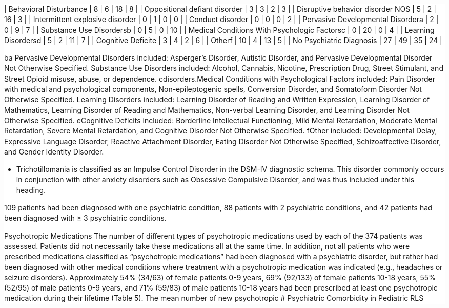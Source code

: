 | Behavioral Disturbance                                                | 8              | 6                | 18           | 8              |
| Oppositional defiant disorder                                          | 3              | 3                | 2            | 3              |
| Disruptive behavior disorder NOS                                       | 5              | 2                | 16           | 3              |
| Intermittent explosive disorder                                        | 0              | 1                | 0            | 0              |
| Conduct disorder                                                       | 0              | 0                | 0            | 2              |
| Pervasive Developmental Disordera                                     | 2              | 0                | 9            | 7              |
| Substance Use Disordersb                                              | 0              | 5                | 0            | 10             |
| Medical Conditions With Psychologic Factorsc                          | 0              | 20               | 0            | 4              |
| Learning Disordersd                                                   | 5              | 2                | 11           | 7              |
| Cognitive Deficite                                                    | 3              | 4                | 2            | 6              |
| Otherf                                                                | 10             | 4                | 13           | 5              |
| No Psychiatric Diagnosis                                              | 27             | 49               | 35           | 24             |

ba Pervasive Developmental Disorders included: Asperger’s Disorder, Autistic Disorder, and Pervasive Developmental Disorder Not Otherwise Specified.
Substance Use Disorders included: Alcohol, Cannabis, Nicotine, Prescription Drug, Street Stimulant, and Street Opioid misuse, abuse, or dependence.
cdisorders.Medical Conditions with Psychological Factors included: Pain Disorder with medical and psychological components, Non-epileptogenic spells, Conversion Disorder, and Somatoform Disorder Not Otherwise Specified.
Learning Disorders included: Learning Disorder of Reading and Written Expression, Learning Disorder of Mathematics, Learning Disorder of Reading and Mathematics, Non-verbal Learning Disorder, and Learning Disorder Not Otherwise Specified.
eCognitive Deficits included: Borderline Intellectual Functioning, Mild Mental Retardation, Moderate Mental Retardation, Severe Mental Retardation, and Cognitive Disorder Not Otherwise Specified.
fOther included: Developmental Delay, Expressive Language Disorder, Reactive Attachment Disorder, Eating Disorder Not Otherwise Specified, Schizoaffective Disorder, and Gender Identity Disorder.
* Trichotillomania is classified as an Impulse Control Disorder in the DSM-IV diagnostic schema. This disorder commonly occurs in conjunction with other anxiety disorders such as Obsessive Compulsive Disorder, and was thus included under this heading.

109 patients had been diagnosed with one psychiatric condition, 88 patients with 2 psychiatric conditions, and 42 patients had been diagnosed with ≥ 3 psychiatric conditions.

Psychotropic Medications
The number of different types of psychotropic medications used by each of the 374 patients was assessed. Patients did not necessarily take these medications all at the same time. In addition, not all patients who were prescribed medications classified as “psychotropic medications” had been diagnosed with a psychiatric disorder, but rather had been diagnosed with other medical conditions where treatment with a psychotropic medication was indicated (e.g., headaches or seizure disorders). Approximately 54% (34/63) of female patients 0-9 years, 69% (92/133) of female patients 10-18 years, 55% (52/95) of male patients 0-9 years, and 71% (59/83) of male patients 10-18 years had been prescribed at least one psychotropic medication during their lifetime (Table 5). The mean number of new psychotropic # Psychiatric Comorbidity in Pediatric RLS

